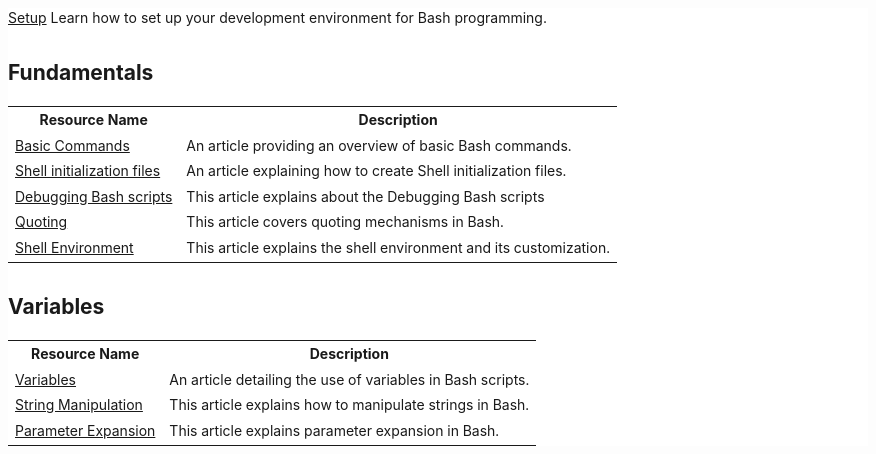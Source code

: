   <tr>
    <td><a href="https://www.tutorialspoint.com/unix/unix-environment.htm">Setup</a></td>
    <td>Learn how to set up your development environment for Bash programming.</td>
  </tr>
</table>

## Fundamentals

<table width="100%">
  <tr>
    <th>Resource Name</th>
    <th>Description</th>
  </tr>
  <tr>
    <td><a href="https://tldp.org/LDP/Bash-Beginners-Guide/html/sect_02_01.html">Basic Commands</a></td>
    <td>An article providing an overview of basic Bash commands.</td>
  </tr>
  <tr>
    <td><a href="https://tldp.org/LDP/Bash-Beginners-Guide/html/sect_03_01.html">Shell initialization files</a></td>
    <td>An article explaining how to create Shell initialization files.</td>
  </tr>
  <tr>
    <td><a href="https://tldp.org/LDP/Bash-Beginners-Guide/html/sect_02_03.html">Debugging Bash scripts</a></td>
    <td>This article explains about the Debugging Bash scripts</td>
  </tr>
  <tr>
    <td><a href="https://tldp.org/LDP/Bash-Beginners-Guide/html/sect_03_03.html">Quoting</a></td>
    <td>This article covers quoting mechanisms in Bash.</td>
  </tr>
  <tr>
    <td><a href="https://www.digitalocean.com/community/tutorials/how-to-read-and-set-environmental-and-shell-variables-on-linux">Shell Environment</a></td>
    <td>This article explains the shell environment and its customization.</td>
  </tr>
</table>

## Variables

<table width="100%">
  <tr>
    <th>Resource Name</th>
    <th>Description</th>
  </tr>
  <tr>
    <td><a href="https://www.tldp.org/LDP/abs/html/variables.html">Variables</a></td>
    <td>An article detailing the use of variables in Bash scripts.</td>
  </tr>
  <tr>
    <td><a href="https://www.tldp.org/LDP/abs/html/string-manipulation.html">String Manipulation</a></td>
    <td>This article explains how to manipulate strings in Bash.</td>
  </tr>
  <tr>
    <td><a href="https://www.tldp.org/LDP/abs/html/parameter-substitution.html">Parameter Expansion</a></td>
    <td>This article explains parameter expansion in Bash.</td>
  </tr>
</table>

